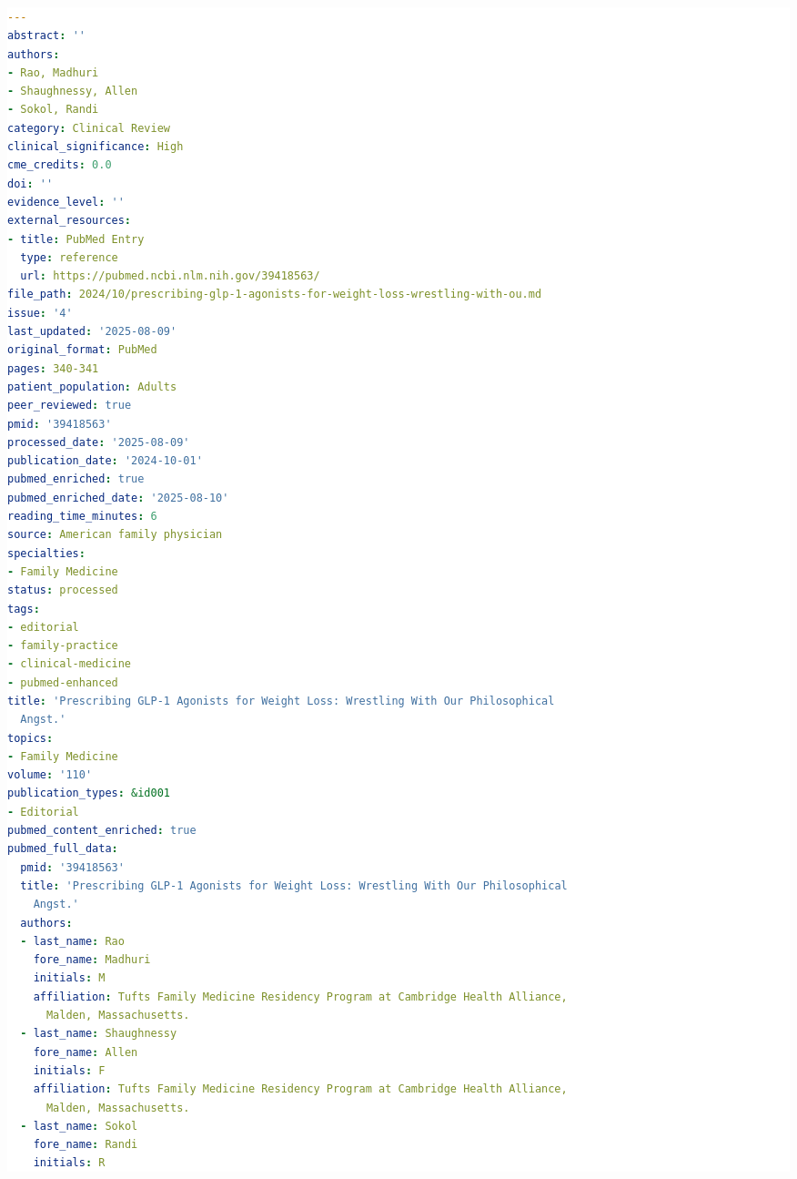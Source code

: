 ```yaml
---
abstract: ''
authors:
- Rao, Madhuri
- Shaughnessy, Allen
- Sokol, Randi
category: Clinical Review
clinical_significance: High
cme_credits: 0.0
doi: ''
evidence_level: ''
external_resources:
- title: PubMed Entry
  type: reference
  url: https://pubmed.ncbi.nlm.nih.gov/39418563/
file_path: 2024/10/prescribing-glp-1-agonists-for-weight-loss-wrestling-with-ou.md
issue: '4'
last_updated: '2025-08-09'
original_format: PubMed
pages: 340-341
patient_population: Adults
peer_reviewed: true
pmid: '39418563'
processed_date: '2025-08-09'
publication_date: '2024-10-01'
pubmed_enriched: true
pubmed_enriched_date: '2025-08-10'
reading_time_minutes: 6
source: American family physician
specialties:
- Family Medicine
status: processed
tags:
- editorial
- family-practice
- clinical-medicine
- pubmed-enhanced
title: 'Prescribing GLP-1 Agonists for Weight Loss: Wrestling With Our Philosophical
  Angst.'
topics:
- Family Medicine
volume: '110'
publication_types: &id001
- Editorial
pubmed_content_enriched: true
pubmed_full_data:
  pmid: '39418563'
  title: 'Prescribing GLP-1 Agonists for Weight Loss: Wrestling With Our Philosophical
    Angst.'
  authors:
  - last_name: Rao
    fore_name: Madhuri
    initials: M
    affiliation: Tufts Family Medicine Residency Program at Cambridge Health Alliance,
      Malden, Massachusetts.
  - last_name: Shaughnessy
    fore_name: Allen
    initials: F
    affiliation: Tufts Family Medicine Residency Program at Cambridge Health Alliance,
      Malden, Massachusetts.
  - last_name: Sokol
    fore_name: Randi
    initials: R
```